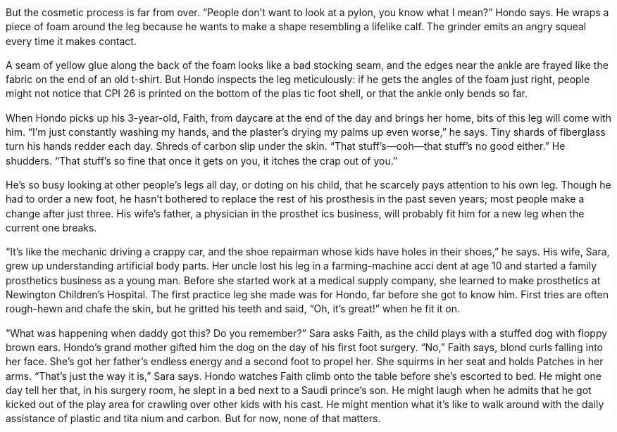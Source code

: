 But the cosmetic process is far from over. “People 
don’t want to look at a pylon, you know what I mean?” 
Hondo says. He wraps a piece of foam around the leg 
because he wants to make a shape resembling a lifelike 
calf. The grinder emits an angry squeal every time it 
makes contact. 

A seam of yellow glue along the back of the foam 
looks like a bad stocking seam, and the edges near the 
ankle are frayed like the fabric on the end of an old 
t-shirt. But Hondo inspects the leg meticulously: if he 
gets the angles of the foam just right, people might not 
notice that CPI 26 is printed on the bottom of the plas­
tic foot shell, or that the ankle only bends so far. 

When Hondo picks up his 3-year-old, Faith, from 
daycare at the end of the day and brings her home, 
bits of this leg will come with him. “I’m just constantly 
washing my hands, and the plaster’s drying my palms 
up even worse,” he says. Tiny shards of fiberglass turn 
his hands redder each day. Shreds of carbon slip under 
the skin. “That stuff’s—ooh—that stuff’s no good 
either.” He shudders. “That stuff’s so fine that once it 
gets on you, it itches the crap out of you.” 

He’s so busy looking at other people’s legs all day, 
or doting on his child, that he scarcely pays attention 
to his own leg. Though he had to order a new foot, he 
hasn’t bothered to replace the rest of his prosthesis in 
the past seven years; most people make a change after 
just three. His wife’s father, a physician in the prosthet­
ics business, will probably fit him for a new leg when 
the current one breaks. 

“It’s like the mechanic driving a crappy car, and the 
shoe repairman whose kids have holes in their shoes,” 
he says.
His wife, Sara, grew up understanding artificial body 
parts. Her uncle lost his leg in a farming-machine acci­
dent at age 10 and started a family prosthetics business 
as a young man. Before she started work at a medical 
supply company, she learned to make prosthetics at 
Newington Children’s Hospital. The first practice leg 
she made was for Hondo, far before she got to know 
him. First tries are often rough-hewn and chafe the 
skin, but he gritted his teeth and said, “Oh, it’s great!” 
when he fit it on. 

 “What was happening when daddy got this? Do you 
remember?” Sara asks Faith, as the child plays with 
a stuffed dog with floppy brown ears. Hondo’s grand­
mother gifted him the dog on the day of his first foot 
surgery.
“No,” Faith says, blond curls falling into her face. 
She’s got her father’s endless energy and a second 
foot to propel her. She squirms in her seat and holds 
Patches in her arms.
“That’s just the way it is,” Sara says.
Hondo watches Faith climb onto the table before 
she’s escorted to bed. He might one day tell her that, 
in his surgery room, he slept in a bed next to a Saudi 
prince’s son. He might laugh when he admits that he 
got kicked out of the play area for crawling over other 
kids with his cast. He might mention what it’s like to 
walk around with the daily assistance of plastic and tita­
nium and carbon. But for now, none of that matters. 